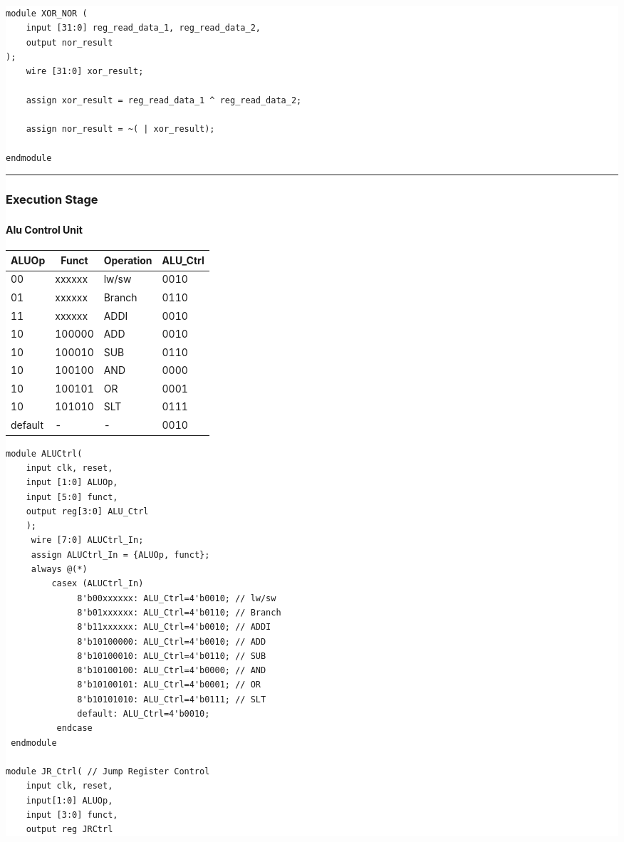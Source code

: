 ```
module XOR_NOR (
    input [31:0] reg_read_data_1, reg_read_data_2,
    output nor_result
);
    wire [31:0] xor_result;

    assign xor_result = reg_read_data_1 ^ reg_read_data_2;

    assign nor_result = ~( | xor_result);

endmodule
```

***
### Execution Stage
#### Alu Control Unit

| ALUOp | Funct | Operation | ALU_Ctrl |
|-------|-------|-----------|----------|
| 00    | xxxxxx| lw/sw     | 0010     |
| 01    | xxxxxx| Branch    | 0110     |
| 11    | xxxxxx| ADDI      | 0010     |
| 10    | 100000| ADD       | 0010     |
| 10    | 100010| SUB       | 0110     |
| 10    | 100100| AND       | 0000     |
| 10    | 100101| OR        | 0001     |
| 10    | 101010| SLT       | 0111     |
| default | -   | -         | 0010     |

```
module ALUCtrl(   
    input clk, reset,
    input [1:0] ALUOp,  
    input [5:0] funct,
    output reg[3:0] ALU_Ctrl  
    );
     wire [7:0] ALUCtrl_In;  
     assign ALUCtrl_In = {ALUOp, funct};  
     always @(*)  
         casex (ALUCtrl_In)  
              8'b00xxxxxx: ALU_Ctrl=4'b0010; // lw/sw  
              8'b01xxxxxx: ALU_Ctrl=4'b0110; // Branch 
              8'b11xxxxxx: ALU_Ctrl=4'b0010; // ADDI 
              8'b10100000: ALU_Ctrl=4'b0010; // ADD 
              8'b10100010: ALU_Ctrl=4'b0110; // SUB  
              8'b10100100: ALU_Ctrl=4'b0000; // AND
              8'b10100101: ALU_Ctrl=4'b0001; // OR
              8'b10101010: ALU_Ctrl=4'b0111; // SLT
              default: ALU_Ctrl=4'b0010;  
          endcase  
 endmodule  

module JR_Ctrl( // Jump Register Control
    input clk, reset,
    input[1:0] ALUOp, 
    input [3:0] funct,
    output reg JRCtrl
```